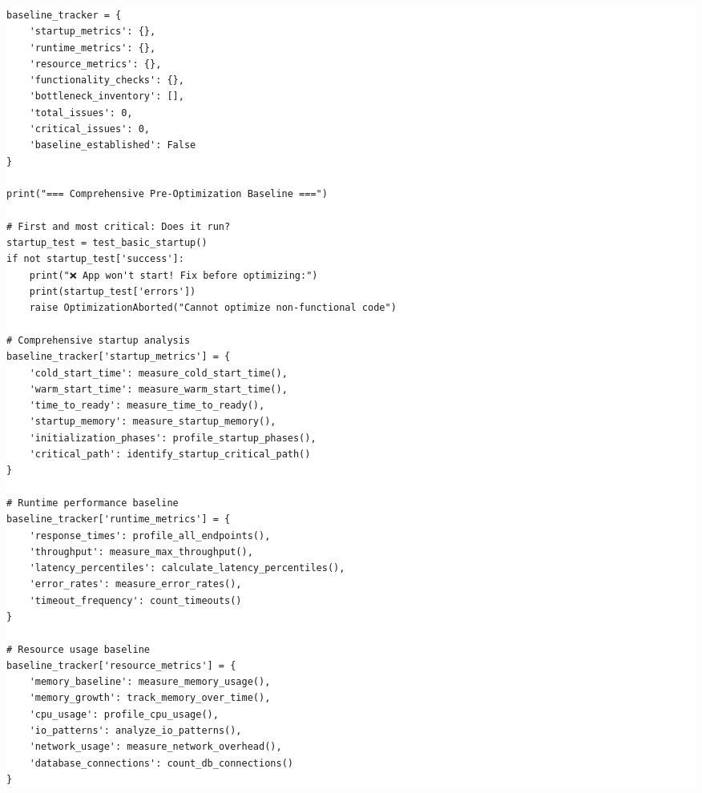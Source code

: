     baseline_tracker = {
        'startup_metrics': {},
        'runtime_metrics': {},
        'resource_metrics': {},
        'functionality_checks': {},
        'bottleneck_inventory': [],
        'total_issues': 0,
        'critical_issues': 0,
        'baseline_established': False
    }
    
    print("=== Comprehensive Pre-Optimization Baseline ===")
    
    # First and most critical: Does it run?
    startup_test = test_basic_startup()
    if not startup_test['success']:
        print("❌ App won't start! Fix before optimizing:")
        print(startup_test['errors'])
        raise OptimizationAborted("Cannot optimize non-functional code")
    
    # Comprehensive startup analysis
    baseline_tracker['startup_metrics'] = {
        'cold_start_time': measure_cold_start_time(),
        'warm_start_time': measure_warm_start_time(),
        'time_to_ready': measure_time_to_ready(),
        'startup_memory': measure_startup_memory(),
        'initialization_phases': profile_startup_phases(),
        'critical_path': identify_startup_critical_path()
    }
    
    # Runtime performance baseline
    baseline_tracker['runtime_metrics'] = {
        'response_times': profile_all_endpoints(),
        'throughput': measure_max_throughput(),
        'latency_percentiles': calculate_latency_percentiles(),
        'error_rates': measure_error_rates(),
        'timeout_frequency': count_timeouts()
    }
    
    # Resource usage baseline
    baseline_tracker['resource_metrics'] = {
        'memory_baseline': measure_memory_usage(),
        'memory_growth': track_memory_over_time(),
        'cpu_usage': profile_cpu_usage(),
        'io_patterns': analyze_io_patterns(),
        'network_usage': measure_network_overhead(),
        'database_connections': count_db_connections()
    }
    